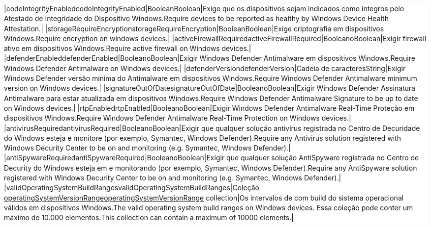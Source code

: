 |<span data-ttu-id="44ed5-213">codeIntegrityEnabled</span><span class="sxs-lookup"><span data-stu-id="44ed5-213">codeIntegrityEnabled</span></span>|<span data-ttu-id="44ed5-214">Boolean</span><span class="sxs-lookup"><span data-stu-id="44ed5-214">Boolean</span></span>|<span data-ttu-id="44ed5-215">Exige que os dispositivos sejam indicados como íntegros pelo Atestado de Integridade do Dispositivo Windows.</span><span class="sxs-lookup"><span data-stu-id="44ed5-215">Require devices to be reported as healthy by Windows Device Health Attestation.</span></span>|
|<span data-ttu-id="44ed5-216">storageRequireEncryption</span><span class="sxs-lookup"><span data-stu-id="44ed5-216">storageRequireEncryption</span></span>|<span data-ttu-id="44ed5-217">Boolean</span><span class="sxs-lookup"><span data-stu-id="44ed5-217">Boolean</span></span>|<span data-ttu-id="44ed5-218">Exige criptografia em dispositivos Windows.</span><span class="sxs-lookup"><span data-stu-id="44ed5-218">Require encryption on windows devices.</span></span>|
|<span data-ttu-id="44ed5-219">activeFirewallRequired</span><span class="sxs-lookup"><span data-stu-id="44ed5-219">activeFirewallRequired</span></span>|<span data-ttu-id="44ed5-220">Booleano</span><span class="sxs-lookup"><span data-stu-id="44ed5-220">Boolean</span></span>|<span data-ttu-id="44ed5-221">Exigir firewall ativo em dispositivos Windows.</span><span class="sxs-lookup"><span data-stu-id="44ed5-221">Require active firewall on Windows devices.</span></span>|
|<span data-ttu-id="44ed5-222">defenderEnabled</span><span class="sxs-lookup"><span data-stu-id="44ed5-222">defenderEnabled</span></span>|<span data-ttu-id="44ed5-223">Booleano</span><span class="sxs-lookup"><span data-stu-id="44ed5-223">Boolean</span></span>|<span data-ttu-id="44ed5-224">Exigir Windows Defender Antimalware em dispositivos Windows.</span><span class="sxs-lookup"><span data-stu-id="44ed5-224">Require Windows Defender Antimalware on Windows devices.</span></span>|
|<span data-ttu-id="44ed5-225">defenderVersion</span><span class="sxs-lookup"><span data-stu-id="44ed5-225">defenderVersion</span></span>|<span data-ttu-id="44ed5-226">Cadeia de caracteres</span><span class="sxs-lookup"><span data-stu-id="44ed5-226">String</span></span>|<span data-ttu-id="44ed5-227">Exigir Windows Defender versão mínima do Antimalware em dispositivos Windows.</span><span class="sxs-lookup"><span data-stu-id="44ed5-227">Require Windows Defender Antimalware minimum version on Windows devices.</span></span>|
|<span data-ttu-id="44ed5-228">signatureOutOfDate</span><span class="sxs-lookup"><span data-stu-id="44ed5-228">signatureOutOfDate</span></span>|<span data-ttu-id="44ed5-229">Booleano</span><span class="sxs-lookup"><span data-stu-id="44ed5-229">Boolean</span></span>|<span data-ttu-id="44ed5-230">Exigir Windows Defender Assinatura Antimalware para estar atualizada em dispositivos Windows.</span><span class="sxs-lookup"><span data-stu-id="44ed5-230">Require Windows Defender Antimalware Signature to be up to date on Windows devices.</span></span>|
|<span data-ttu-id="44ed5-231">rtpEnabled</span><span class="sxs-lookup"><span data-stu-id="44ed5-231">rtpEnabled</span></span>|<span data-ttu-id="44ed5-232">Booleano</span><span class="sxs-lookup"><span data-stu-id="44ed5-232">Boolean</span></span>|<span data-ttu-id="44ed5-233">Exigir Windows Defender Antimalware Real-Time Proteção em dispositivos Windows.</span><span class="sxs-lookup"><span data-stu-id="44ed5-233">Require Windows Defender Antimalware Real-Time Protection on Windows devices.</span></span>|
|<span data-ttu-id="44ed5-234">antivirusRequired</span><span class="sxs-lookup"><span data-stu-id="44ed5-234">antivirusRequired</span></span>|<span data-ttu-id="44ed5-235">Booleano</span><span class="sxs-lookup"><span data-stu-id="44ed5-235">Boolean</span></span>|<span data-ttu-id="44ed5-236">Exigir que qualquer solução antivírus registrada no Centro de Decuridade do Windows esteja e monitore (por exemplo, Symantec, Windows Defender).</span><span class="sxs-lookup"><span data-stu-id="44ed5-236">Require any Antivirus solution registered with Windows Decurity Center to be on and monitoring (e.g. Symantec, Windows Defender).</span></span>|
|<span data-ttu-id="44ed5-237">antiSpywareRequired</span><span class="sxs-lookup"><span data-stu-id="44ed5-237">antiSpywareRequired</span></span>|<span data-ttu-id="44ed5-238">Booleano</span><span class="sxs-lookup"><span data-stu-id="44ed5-238">Boolean</span></span>|<span data-ttu-id="44ed5-239">Exigir que qualquer solução AntiSpyware registrada no Centro de Decurity do Windows esteja em e monitorando (por exemplo, Symantec, Windows Defender).</span><span class="sxs-lookup"><span data-stu-id="44ed5-239">Require any AntiSpyware solution registered with Windows Decurity Center to be on and monitoring (e.g. Symantec, Windows Defender).</span></span>|
|<span data-ttu-id="44ed5-240">validOperatingSystemBuildRanges</span><span class="sxs-lookup"><span data-stu-id="44ed5-240">validOperatingSystemBuildRanges</span></span>|<span data-ttu-id="44ed5-241">[Coleção operatingSystemVersionRange](../resources/intune-deviceconfig-operatingsystemversionrange.md)</span><span class="sxs-lookup"><span data-stu-id="44ed5-241">[operatingSystemVersionRange](../resources/intune-deviceconfig-operatingsystemversionrange.md) collection</span></span>|<span data-ttu-id="44ed5-242">Os intervalos de com build do sistema operacional válidos em dispositivos Windows.</span><span class="sxs-lookup"><span data-stu-id="44ed5-242">The valid operating system build ranges on Windows devices.</span></span> <span data-ttu-id="44ed5-243">Essa coleção pode conter um máximo de 10.000 elementos.</span><span class="sxs-lookup"><span data-stu-id="44ed5-243">This collection can contain a maximum of 10000 elements.</span></span>|